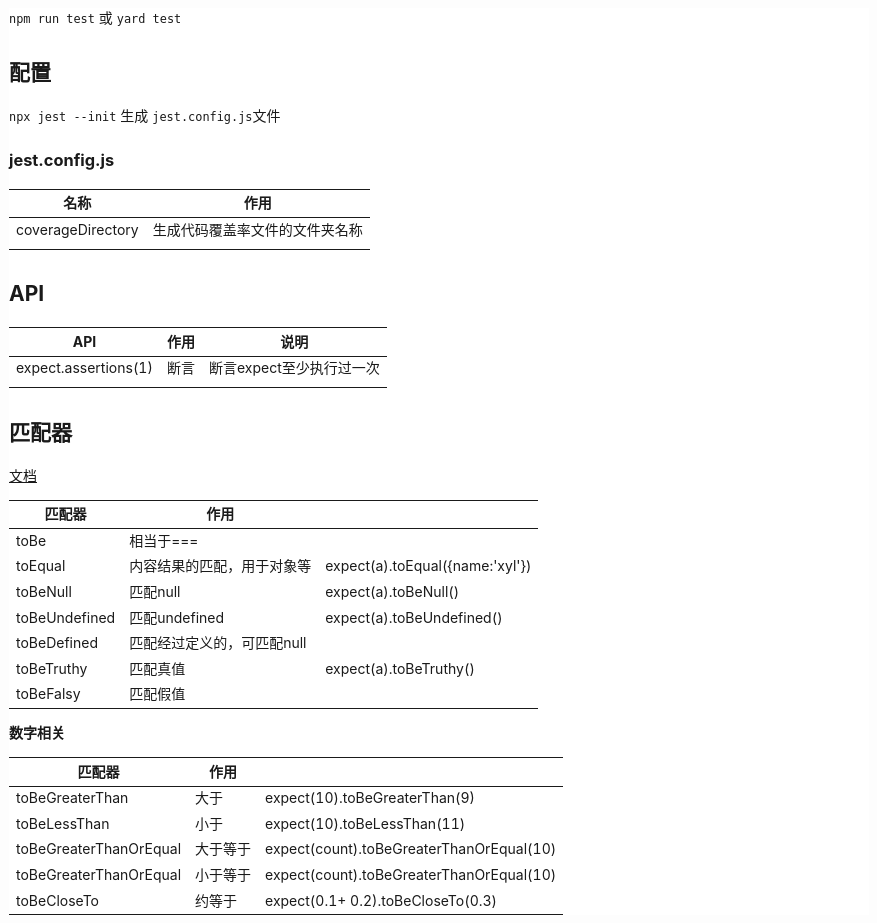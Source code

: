 `npm run test` 或 `yard test`



## 配置

`npx jest --init` 生成 `jest.config.js`文件

### jest.config.js

| 名称              | 作用                           |
| ----------------- | ------------------------------ |
| coverageDirectory | 生成代码覆盖率文件的文件夹名称 |
|                   |                                |

## API

| API                  | 作用 | 说明                     |
| -------------------- | ---- | ------------------------ |
| expect.assertions(1) | 断言 | 断言expect至少执行过一次 |
|                      |      |                          |



## 匹配器

[文档](https://jestjs.io/docs/en/expect)

| 匹配器        | 作用                       |                                 |
| ------------- | -------------------------- | ------------------------------- |
| toBe          | 相当于===                  |                                 |
| toEqual       | 内容结果的匹配，用于对象等 | expect(a).toEqual({name:'xyl'}) |
| toBeNull      | 匹配null                   | expect(a).toBeNull()            |
| toBeUndefined | 匹配undefined              | expect(a).toBeUndefined()       |
| toBeDefined   | 匹配经过定义的，可匹配null |                                 |
| toBeTruthy    | 匹配真值                   | expect(a).toBeTruthy()          |
| toBeFalsy     | 匹配假值                   |                                 |

**数字相关**

| 匹配器                 | 作用     |                                          |
| ---------------------- | -------- | ---------------------------------------- |
| toBeGreaterThan        | 大于     | expect(10).toBeGreaterThan(9)            |
| toBeLessThan           | 小于     | expect(10).toBeLessThan(11)              |
| toBeGreaterThanOrEqual | 大于等于 | expect(count).toBeGreaterThanOrEqual(10) |
| toBeGreaterThanOrEqual | 小于等于 | expect(count).toBeGreaterThanOrEqual(10) |
| toBeCloseTo            | 约等于   | expect(0.1+ 0.2).toBeCloseTo(0.3)        |
